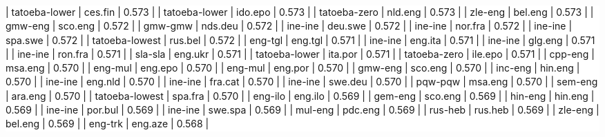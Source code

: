 | tatoeba-lower | ces.fin | 0.573 |
| tatoeba-lower | ido.epo | 0.573 |
| tatoeba-zero | nld.eng | 0.573 |
| zle-eng | bel.eng | 0.573 |
| gmw-eng | sco.eng | 0.572 |
| gmw-gmw | nds.deu | 0.572 |
| ine-ine | deu.swe | 0.572 |
| ine-ine | nor.fra | 0.572 |
| ine-ine | spa.swe | 0.572 |
| tatoeba-lowest | rus.bel | 0.572 |
| eng-tgl | eng.tgl | 0.571 |
| ine-ine | eng.ita | 0.571 |
| ine-ine | glg.eng | 0.571 |
| ine-ine | ron.fra | 0.571 |
| sla-sla | eng.ukr | 0.571 |
| tatoeba-lower | ita.por | 0.571 |
| tatoeba-zero | ile.epo | 0.571 |
| cpp-eng | msa.eng | 0.570 |
| eng-mul | eng.epo | 0.570 |
| eng-mul | eng.por | 0.570 |
| gmw-eng | sco.eng | 0.570 |
| inc-eng | hin.eng | 0.570 |
| ine-ine | eng.nld | 0.570 |
| ine-ine | fra.cat | 0.570 |
| ine-ine | swe.deu | 0.570 |
| pqw-pqw | msa.eng | 0.570 |
| sem-eng | ara.eng | 0.570 |
| tatoeba-lowest | spa.fra | 0.570 |
| eng-ilo | eng.ilo | 0.569 |
| gem-eng | sco.eng | 0.569 |
| hin-eng | hin.eng | 0.569 |
| ine-ine | por.bul | 0.569 |
| ine-ine | swe.spa | 0.569 |
| mul-eng | pdc.eng | 0.569 |
| rus-heb | rus.heb | 0.569 |
| zle-eng | bel.eng | 0.569 |
| eng-trk | eng.aze | 0.568 |